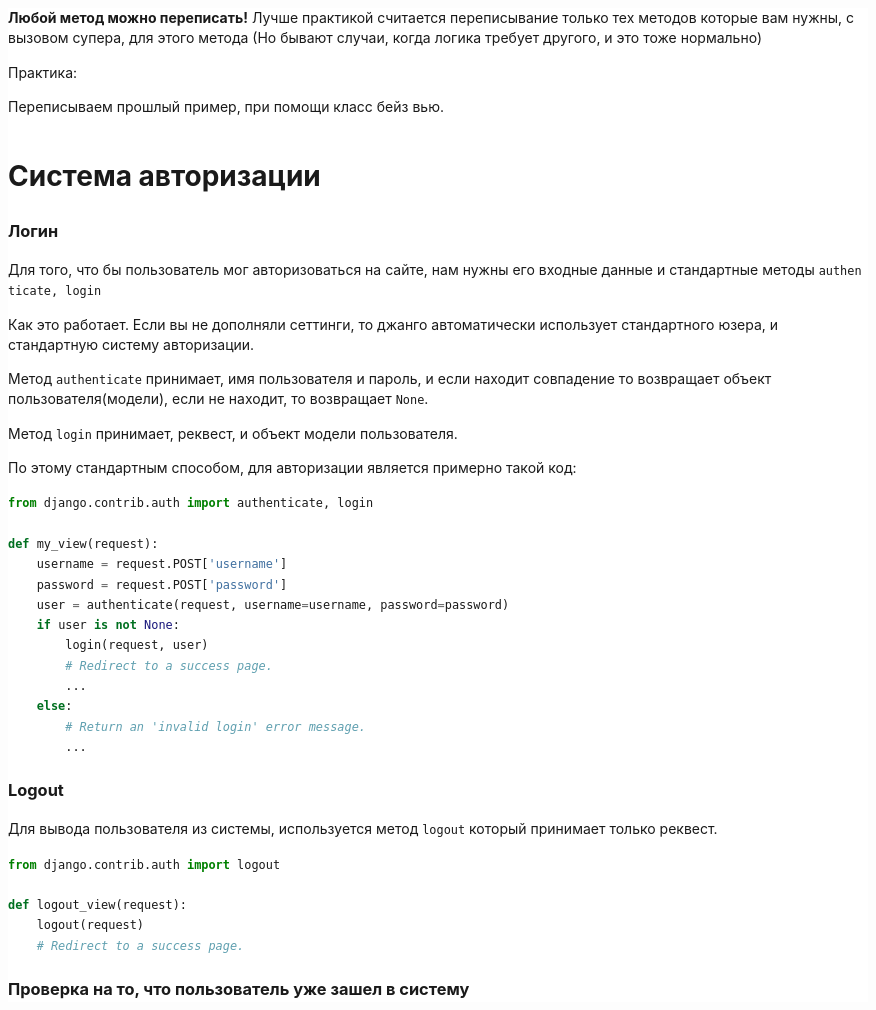 **Любой метод можно переписать!** Лучше практикой считается переписывание только тех методов которые вам нужны, с вызовом супера, для этого метода (Но бывают случаи, когда логика требует другого, и это тоже нормально)

Практика:

Переписываем прошлый пример, при помощи класс бейз вью.

# Система авторизации

### Логин

Для того, что бы пользователь мог авторизоваться на сайте, нам нужны его входные данные и стандартные методы `authenticate, login`

Как это работает. Если вы не дополняли сеттинги, то джанго автоматически использует стандартного юзера, и стандартную систему авторизации.

Метод `authenticate` принимает, имя пользователя и пароль, и если находит совпадение то возвращает объект пользователя(модели), если не находит, то возвращает `None`.

Метод `login` принимает, реквест, и объект модели пользователя.

По этому стандартным способом, для авторизации является примерно такой код:

```python
from django.contrib.auth import authenticate, login

def my_view(request):
    username = request.POST['username']
    password = request.POST['password']
    user = authenticate(request, username=username, password=password)
    if user is not None:
        login(request, user)
        # Redirect to a success page.
        ...
    else:
        # Return an 'invalid login' error message.
        ...
```


### Logout

Для вывода пользователя из системы, используется метод `logout` который принимает только реквест.

```python
from django.contrib.auth import logout

def logout_view(request):
    logout(request)
    # Redirect to a success page.
```

### Проверка на то, что пользователь уже зашел в систему
